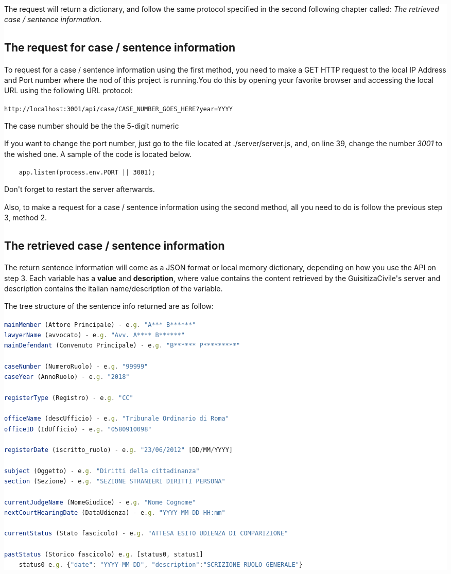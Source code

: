 
The request will return a dictionary, and follow the same protocol specified in the second following chapter called: *The retrieved case / sentence information*.


## The request for case / sentence information

To request for a case / sentence information using the first method, you need to make a GET HTTP request to the local IP Address and Port number where the nod of this project is running.You do this by opening your favorite browser and accessing the local URL using the following URL protocol:

```
http://localhost:3001/api/case/CASE_NUMBER_GOES_HERE?year=YYYY
```
The case number should be the the 5-digit numeric

If you want to change the port number, just go to the file located at ./server/server.js, and, on line 39, change the number *3001* to the wished one. A sample of the code is located below.
```
    app.listen(process.env.PORT || 3001);
```
Don't forget to restart the server afterwards.


Also, to make a request for a case / sentence information using the second method, all you need to do is follow the previous step 3, method 2.


## The retrieved case / sentence information

The return sentence information will come as a JSON format or local memory dictionary, depending on how you use the API on step 3.
Each variable has a **value** and **description**, where value contains the content retrieved by the GuisitizaCivile's server and description contains the italian name/description of the variable.

The tree structure of the sentence info returned are as follow:

```javascript
mainMember (Attore Principale) - e.g. "A*** B******"
lawyerName (avvocato) - e.g. "Avv. A**** B******"
mainDefendant (Convenuto Principale) - e.g. "B****** P*********"

caseNumber (NumeroRuolo) - e.g. "99999"
caseYear (AnnoRuolo) - e.g. "2018"

registerType (Registro) - e.g. "CC"

officeName (descUfficio) - e.g. "Tribunale Ordinario di Roma"
officeID (IdUfficio) - e.g. "0580910098"

registerDate (iscritto_ruolo) - e.g. "23/06/2012" [DD/MM/YYYY]

subject (Oggetto) - e.g. "Diritti della cittadinanza"
section (Sezione) - e.g. "SEZIONE STRANIERI DIRITTI PERSONA"

currentJudgeName (NomeGiudice) - e.g. "Nome Cognome"
nextCourtHearingDate (DataUdienza) - e.g. "YYYY-MM-DD HH:mm"

currentStatus (Stato fascicolo) - e.g. "ATTESA ESITO UDIENZA DI COMPARIZIONE"

pastStatus (Storico fascicolo) e.g. [status0, status1]
    status0 e.g. {"date": "YYYY-MM-DD", "description":"SCRIZIONE RUOLO GENERALE"}
```

